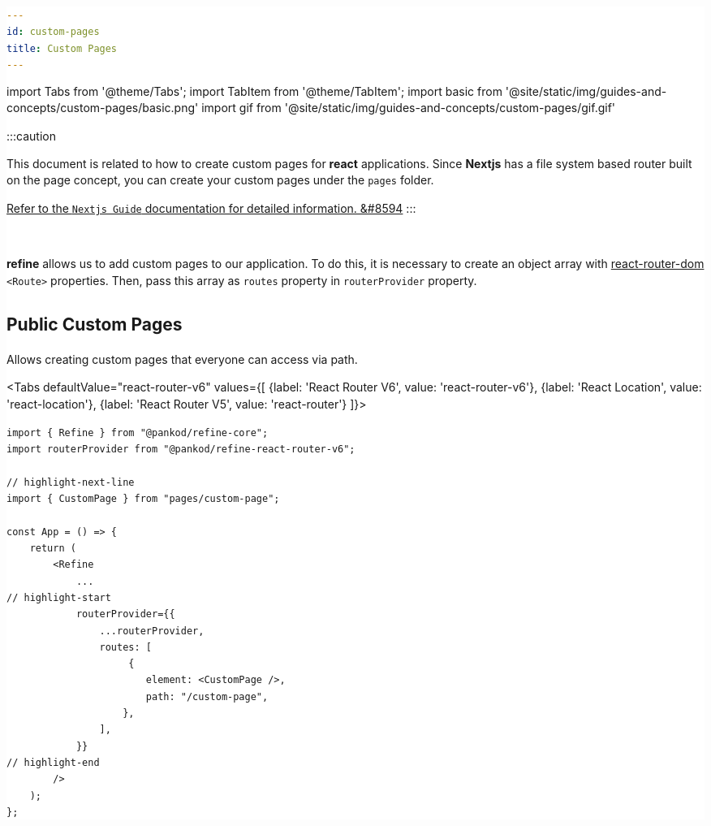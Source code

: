 ```yaml
---
id: custom-pages
title: Custom Pages
---
```


import Tabs from '@theme/Tabs';
import TabItem from '@theme/TabItem';
import basic from '@site/static/img/guides-and-concepts/custom-pages/basic.png'
import gif from '@site/static/img/guides-and-concepts/custom-pages/gif.gif'


:::caution

This document is related to how to create custom pages for **react** applications. Since **Nextjs** has a file system based router built on the page concept, you can create your custom pages under the `pages` folder.

[Refer to the `Nextjs Guide` documentation for detailed information. &#8594][ssrNextjs]
:::

<br />

**refine** allows us to add custom pages to our application. To do this, it is necessary to create an object array with [react-router-dom](https://reactrouter.com/web/api/Route) `<Route>` properties. Then, pass this array as `routes` property in `routerProvider` property.

## Public Custom Pages

Allows creating custom pages that everyone can access via path.

<Tabs
defaultValue="react-router-v6"
values={[
{label: 'React Router V6', value: 'react-router-v6'},
{label: 'React Location', value: 'react-location'},
{label: 'React Router V5', value: 'react-router'}
]}>
<TabItem value="react-router-v6">

```tsx title="src/App.tsx"
import { Refine } from "@pankod/refine-core";
import routerProvider from "@pankod/refine-react-router-v6";

// highlight-next-line
import { CustomPage } from "pages/custom-page";

const App = () => {
    return (
        <Refine
            ...
// highlight-start
            routerProvider={{
                ...routerProvider,
                routes: [
                     {
                        element: <CustomPage />,
                        path: "/custom-page",
                    },
                ],
            }}
// highlight-end
        />
    );
};

```

[ssrNextjs]: /guides-and-concepts/ssr-nextjs.md